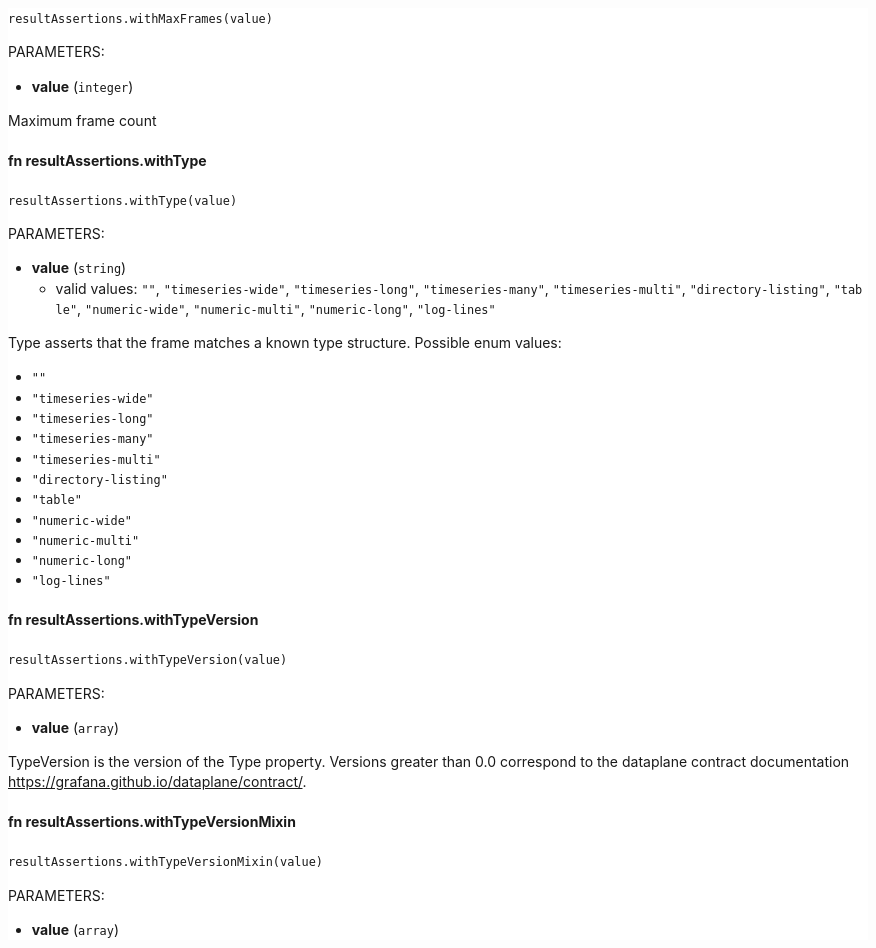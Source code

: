 ```jsonnet
resultAssertions.withMaxFrames(value)
```

PARAMETERS:

* **value** (`integer`)

Maximum frame count
#### fn resultAssertions.withType

```jsonnet
resultAssertions.withType(value)
```

PARAMETERS:

* **value** (`string`)
   - valid values: `""`, `"timeseries-wide"`, `"timeseries-long"`, `"timeseries-many"`, `"timeseries-multi"`, `"directory-listing"`, `"table"`, `"numeric-wide"`, `"numeric-multi"`, `"numeric-long"`, `"log-lines"`

Type asserts that the frame matches a known type structure.
Possible enum values:
 - `""` 
 - `"timeseries-wide"` 
 - `"timeseries-long"` 
 - `"timeseries-many"` 
 - `"timeseries-multi"` 
 - `"directory-listing"` 
 - `"table"` 
 - `"numeric-wide"` 
 - `"numeric-multi"` 
 - `"numeric-long"` 
 - `"log-lines"` 
#### fn resultAssertions.withTypeVersion

```jsonnet
resultAssertions.withTypeVersion(value)
```

PARAMETERS:

* **value** (`array`)

TypeVersion is the version of the Type property. Versions greater than 0.0 correspond to the dataplane
contract documentation https://grafana.github.io/dataplane/contract/.
#### fn resultAssertions.withTypeVersionMixin

```jsonnet
resultAssertions.withTypeVersionMixin(value)
```

PARAMETERS:

* **value** (`array`)
